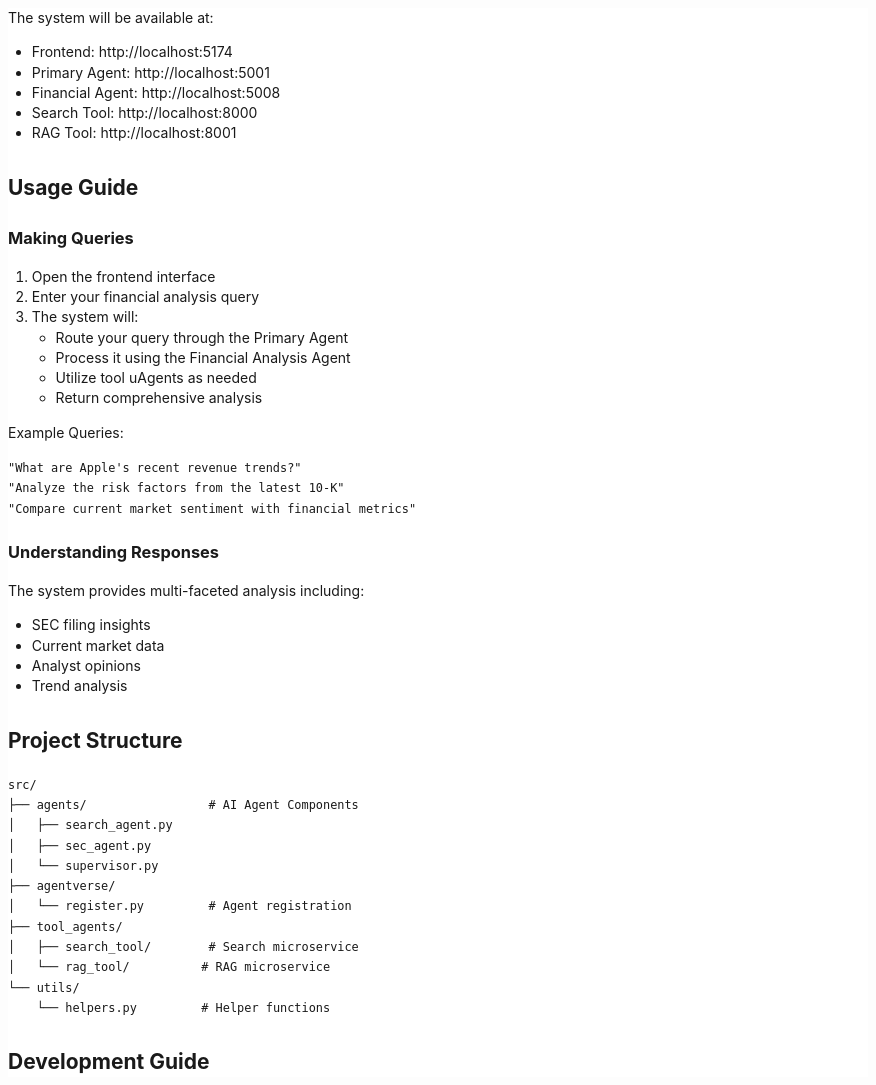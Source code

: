 The system will be available at:
- Frontend: http://localhost:5174
- Primary Agent: http://localhost:5001
- Financial Agent: http://localhost:5008
- Search Tool: http://localhost:8000
- RAG Tool: http://localhost:8001

## Usage Guide

### Making Queries
1. Open the frontend interface
2. Enter your financial analysis query
3. The system will:
   - Route your query through the Primary Agent
   - Process it using the Financial Analysis Agent
   - Utilize tool uAgents as needed
   - Return comprehensive analysis

Example Queries:
```
"What are Apple's recent revenue trends?"
"Analyze the risk factors from the latest 10-K"
"Compare current market sentiment with financial metrics"
```

### Understanding Responses
The system provides multi-faceted analysis including:
- SEC filing insights
- Current market data
- Analyst opinions
- Trend analysis

## Project Structure
```
src/
├── agents/                 # AI Agent Components
│   ├── search_agent.py     
│   ├── sec_agent.py        
│   └── supervisor.py       
├── agentverse/
│   └── register.py         # Agent registration
├── tool_agents/           
│   ├── search_tool/        # Search microservice
│   └── rag_tool/          # RAG microservice
└── utils/
    └── helpers.py         # Helper functions
```

## Development Guide

